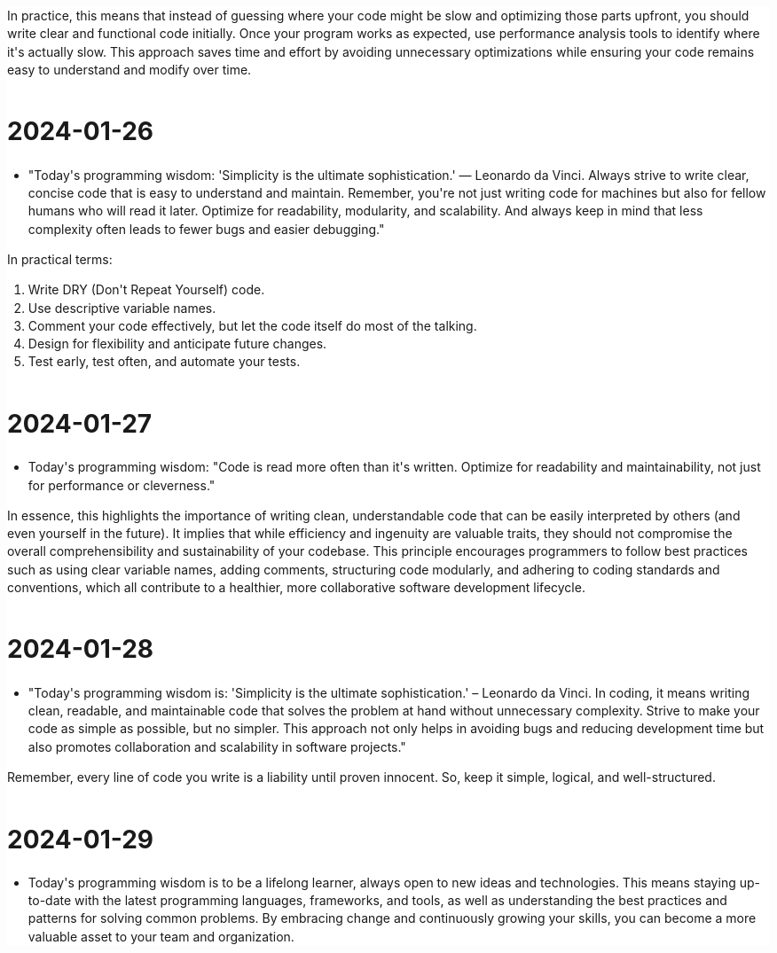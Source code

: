 In practice, this means that instead of guessing where your code might be slow and optimizing those parts upfront, you should write clear and functional code initially. Once your program works as expected, use performance analysis tools to identify where it's actually slow. This approach saves time and effort by avoiding unnecessary optimizations while ensuring your code remains easy to understand and modify over time.

# 2024-01-26
- "Today's programming wisdom: 'Simplicity is the ultimate sophistication.' — Leonardo da Vinci. Always strive to write clear, concise code that is easy to understand and maintain. Remember, you're not just writing code for machines but also for fellow humans who will read it later. Optimize for readability, modularity, and scalability. And always keep in mind that less complexity often leads to fewer bugs and easier debugging." 

In practical terms:
1. Write DRY (Don't Repeat Yourself) code.
2. Use descriptive variable names.
3. Comment your code effectively, but let the code itself do most of the talking.
4. Design for flexibility and anticipate future changes.
5. Test early, test often, and automate your tests.

# 2024-01-27
- Today's programming wisdom: "Code is read more often than it's written. Optimize for readability and maintainability, not just for performance or cleverness." 

In essence, this highlights the importance of writing clean, understandable code that can be easily interpreted by others (and even yourself in the future). It implies that while efficiency and ingenuity are valuable traits, they should not compromise the overall comprehensibility and sustainability of your codebase. This principle encourages programmers to follow best practices such as using clear variable names, adding comments, structuring code modularly, and adhering to coding standards and conventions, which all contribute to a healthier, more collaborative software development lifecycle.

# 2024-01-28
- "Today's programming wisdom is: 'Simplicity is the ultimate sophistication.' – Leonardo da Vinci. In coding, it means writing clean, readable, and maintainable code that solves the problem at hand without unnecessary complexity. Strive to make your code as simple as possible, but no simpler. This approach not only helps in avoiding bugs and reducing development time but also promotes collaboration and scalability in software projects." 

Remember, every line of code you write is a liability until proven innocent. So, keep it simple, logical, and well-structured.

# 2024-01-29
- Today's programming wisdom is to be a lifelong learner, always open to new ideas and technologies. This means staying up-to-date with the latest programming languages, frameworks, and tools, as well as understanding the best practices and patterns for solving common problems. By embracing change and continuously growing your skills, you can become a more valuable asset to your team and organization.
